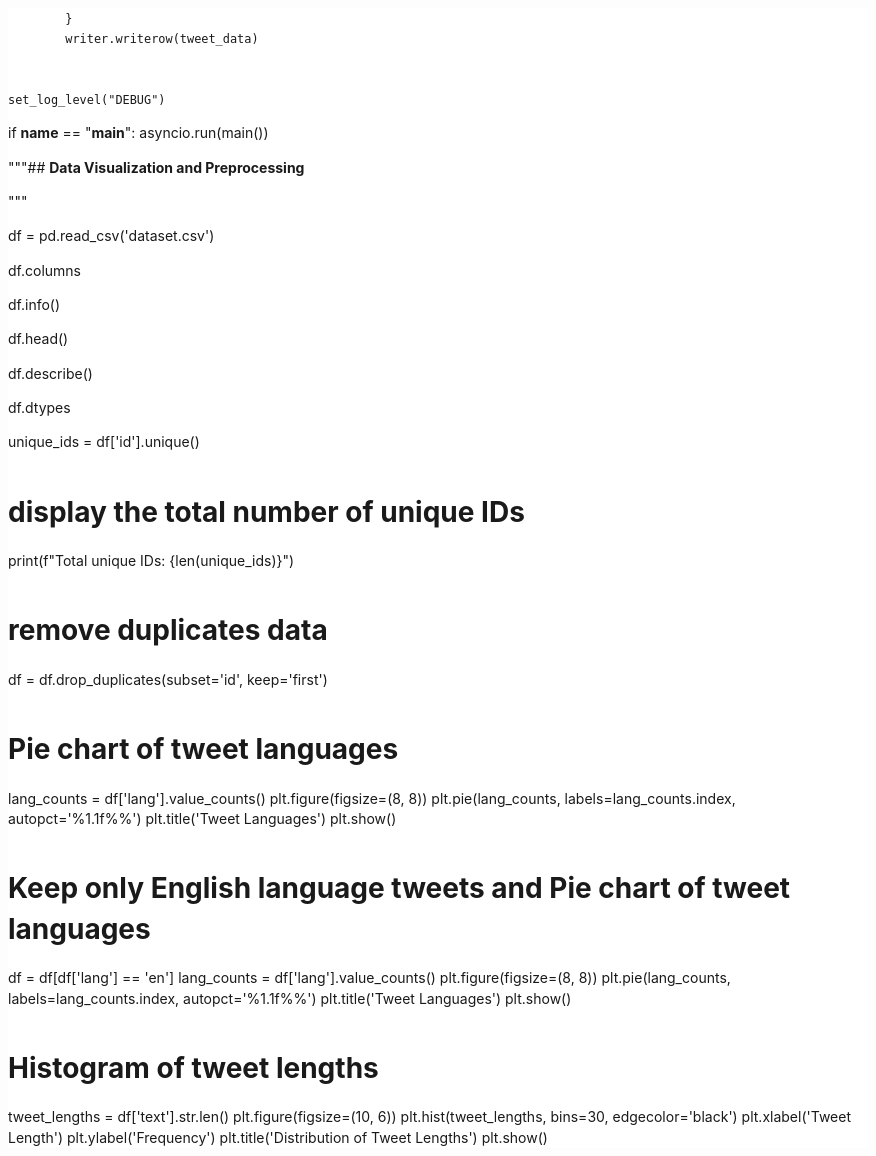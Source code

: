             }
            writer.writerow(tweet_data)


    set_log_level("DEBUG")

if __name__ == "__main__":
    asyncio.run(main())

"""## **Data  Visualization and Preprocessing**

"""

df = pd.read_csv('dataset.csv')

df.columns

df.info()

df.head()

df.describe()

df.dtypes

unique_ids = df['id'].unique()

# display the total number of unique IDs
print(f"Total unique IDs: {len(unique_ids)}")

# remove duplicates data
df = df.drop_duplicates(subset='id', keep='first')

#  Pie chart of tweet languages
lang_counts = df['lang'].value_counts()
plt.figure(figsize=(8, 8))
plt.pie(lang_counts, labels=lang_counts.index, autopct='%1.1f%%')
plt.title('Tweet Languages')
plt.show()

#  Keep only English language tweets and Pie chart of tweet languages
df = df[df['lang'] == 'en']
lang_counts = df['lang'].value_counts()
plt.figure(figsize=(8, 8))
plt.pie(lang_counts, labels=lang_counts.index, autopct='%1.1f%%')
plt.title('Tweet Languages')
plt.show()

#  Histogram of tweet lengths
tweet_lengths = df['text'].str.len()
plt.figure(figsize=(10, 6))
plt.hist(tweet_lengths, bins=30, edgecolor='black')
plt.xlabel('Tweet Length')
plt.ylabel('Frequency')
plt.title('Distribution of Tweet Lengths')
plt.show()
